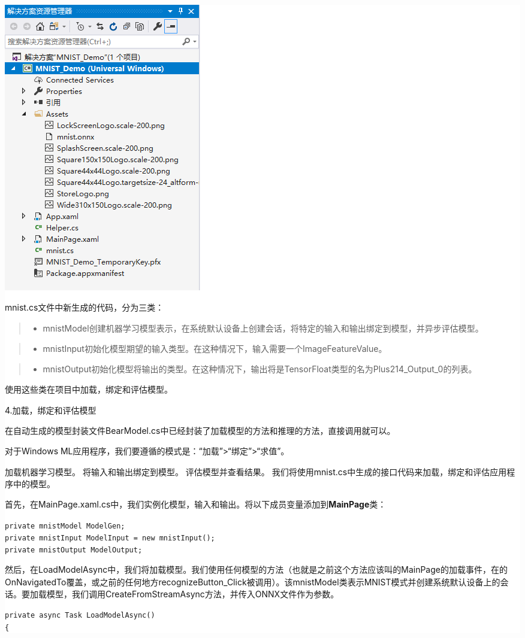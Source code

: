 ![](102.png)

mnist.cs文件中新生成的代码，分为三类：

 >+ mnistModel创建机器学习模型表示，在系统默认设备上创建会话，将特定的输入和输出绑定到模型，并异步评估模型。

 >+ mnistInput初始化模型期望的输入类型。在这种情况下，输入需要一个ImageFeatureValue。 
 
 >+ mnistOutput初始化模型将输出的类型。在这种情况下，输出将是TensorFloat类型的名为Plus214_Output_0的列表。

 使用这些类在项目中加载，绑定和评估模型。

   
   
4.加载，绑定和评估模型

在自动生成的模型封装文件BearModel.cs中已经封装了加载模型的方法和推理的方法，直接调用就可以。

对于Windows ML应用程序，我们要遵循的模式是：“加载”>“绑定”>“求值”。

加载机器学习模型。 将输入和输出绑定到模型。 评估模型并查看结果。 我们将使用mnist.cs中生成的接口代码来加载，绑定和评估应用程序中的模型。

首先，在MainPage.xaml.cs中，我们实例化模型，输入和输出。将以下成员变量添加到**MainPage**类：

    private mnistModel ModelGen;
    private mnistInput ModelInput = new mnistInput();
    private mnistOutput ModelOutput;

然后，在LoadModelAsync中，我们将加载模型。我们使用任何模型的方法（也就是之前这个方法应该叫的MainPage的加载事件，在的OnNavigatedTo覆盖，或之前的任何地方recognizeButton_Click被调用）。该mnistModel类表示MNIST模式并创建系统默认设备上的会话。要加载模型，我们调用CreateFromStreamAsync方法，并传入ONNX文件作为参数。

    private async Task LoadModelAsync()
    {
